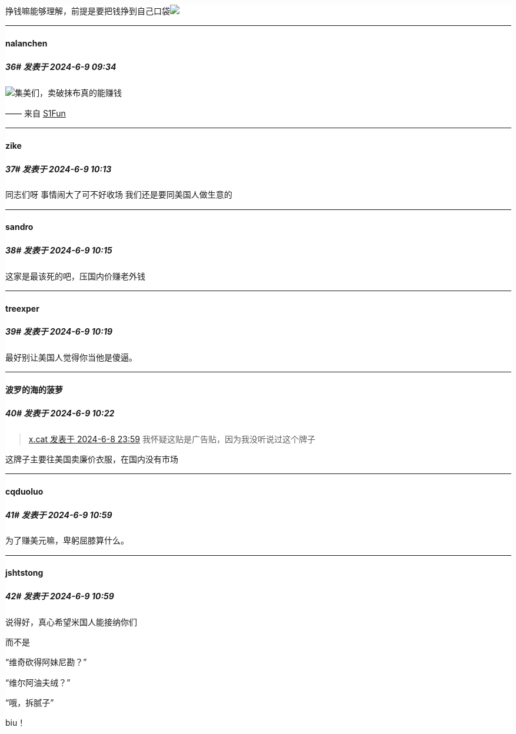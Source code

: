 挣钱嘛能够理解，前提是要把钱挣到自己口袋<img src="https://static.saraba1st.com/image/smiley/face2017/067.png" referrerpolicy="no-referrer">

*****

####  nalanchen  
##### 36#       发表于 2024-6-9 09:34

<img src="https://static.saraba1st.com/image/smiley/face2017/067.png" referrerpolicy="no-referrer">集美们，卖破抹布真的能赚钱

—— 来自 [S1Fun](https://s1fun.koalcat.com)

*****

####  zike  
##### 37#       发表于 2024-6-9 10:13

同志们呀 事情闹大了可不好收场 我们还是要同美国人做生意的

*****

####  sandro  
##### 38#       发表于 2024-6-9 10:15

这家是最该死的吧，压国内价赚老外钱

*****

####  treexper  
##### 39#       发表于 2024-6-9 10:19

最好别让美国人觉得你当他是傻逼。

*****

####  波罗的海的菠萝  
##### 40#       发表于 2024-6-9 10:22

<blockquote><a href="httphttps://bbs.saraba1st.com/2b/forum.php?mod=redirect&amp;goto=findpost&amp;pid=65161042&amp;ptid=2186761" target="_blank">x.cat 发表于 2024-6-8 23:59</a>
我怀疑这贴是广告贴，因为我没听说过这个牌子</blockquote>
这牌子主要往美国卖廉价衣服，在国内没有市场


*****

####  cqduoluo  
##### 41#       发表于 2024-6-9 10:59

为了赚美元嘛，卑躬屈膝算什么。

*****

####  jshtstong  
##### 42#       发表于 2024-6-9 10:59

说得好，真心希望米国人能接纳你们

而不是

“维奇砍得阿妹尼勘？”

“维尔阿油夫绒？”

“哦，拆腻子”

biu！

